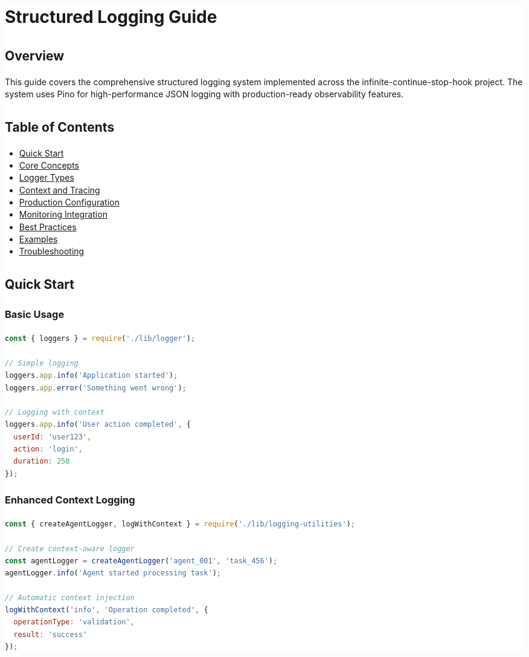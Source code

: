 # Structured Logging Guide

## Overview

This guide covers the comprehensive structured logging system implemented across the infinite-continue-stop-hook project. The system uses Pino for high-performance JSON logging with production-ready observability features.

## Table of Contents

- [Quick Start](#quick-start)
- [Core Concepts](#core-concepts)
- [Logger Types](#logger-types)
- [Context and Tracing](#context-and-tracing)
- [Production Configuration](#production-configuration)
- [Monitoring Integration](#monitoring-integration)
- [Best Practices](#best-practices)
- [Examples](#examples)
- [Troubleshooting](#troubleshooting)

## Quick Start

### Basic Usage

```javascript
const { loggers } = require('./lib/logger');

// Simple logging
loggers.app.info('Application started');
loggers.app.error('Something went wrong');

// Logging with context
loggers.app.info('User action completed', {
  userId: 'user123',
  action: 'login',
  duration: 250
});
```

### Enhanced Context Logging

```javascript
const { createAgentLogger, logWithContext } = require('./lib/logging-utilities');

// Create context-aware logger
const agentLogger = createAgentLogger('agent_001', 'task_456');
agentLogger.info('Agent started processing task');

// Automatic context injection
logWithContext('info', 'Operation completed', {
  operationType: 'validation',
  result: 'success'
});
```
